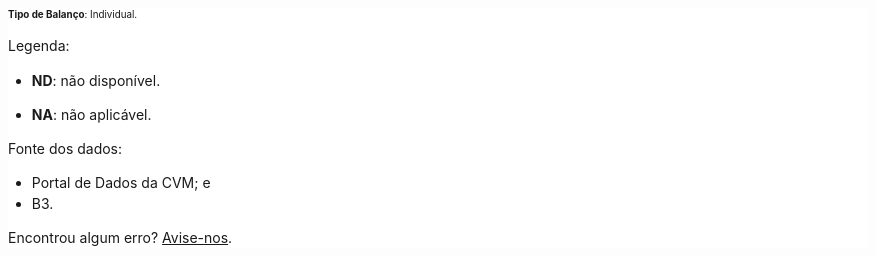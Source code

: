 </table>
</div>
<p style='font-size:0.7rem; margin:0px;'><strong>Tipo de Balanço</strong>: Individual.</p>

<div class='referencias'>

Legenda:

- **ND**: não disponível.

- **NA**: não aplicável.

Fonte dos dados:
- Portal de Dados da CVM; e
- B3.

Encontrou algum erro? [Avise-nos](/contato).
</div>
